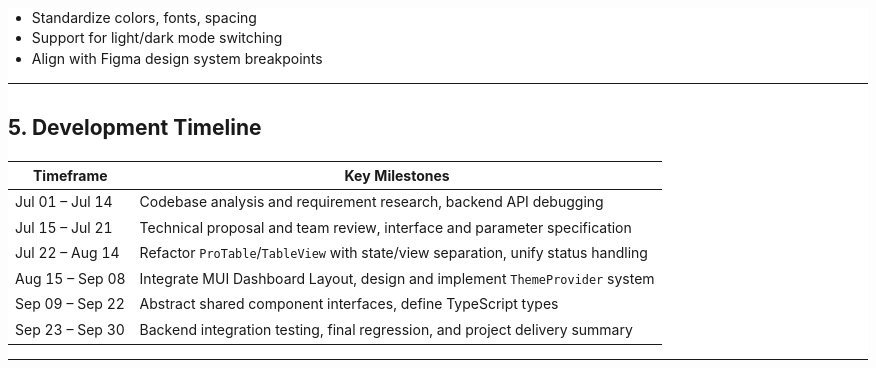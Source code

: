   * Standardize colors, fonts, spacing
  * Support for light/dark mode switching
* Align with Figma design system breakpoints

---

## 5. Development Timeline

| Timeframe       | Key Milestones                                                                    |
| --------------- | --------------------------------------------------------------------------------- |
| Jul 01 – Jul 14 | Codebase analysis and requirement research, backend API debugging                 |
| Jul 15 – Jul 21 | Technical proposal and team review, interface and parameter specification         |
| Jul 22 – Aug 14 | Refactor `ProTable`/`TableView` with state/view separation, unify status handling |
| Aug 15 – Sep 08 | Integrate MUI Dashboard Layout, design and implement `ThemeProvider` system       |
| Sep 09 – Sep 22 | Abstract shared component interfaces, define TypeScript types                     |
| Sep 23 – Sep 30 | Backend integration testing, final regression, and project delivery summary       |

---
